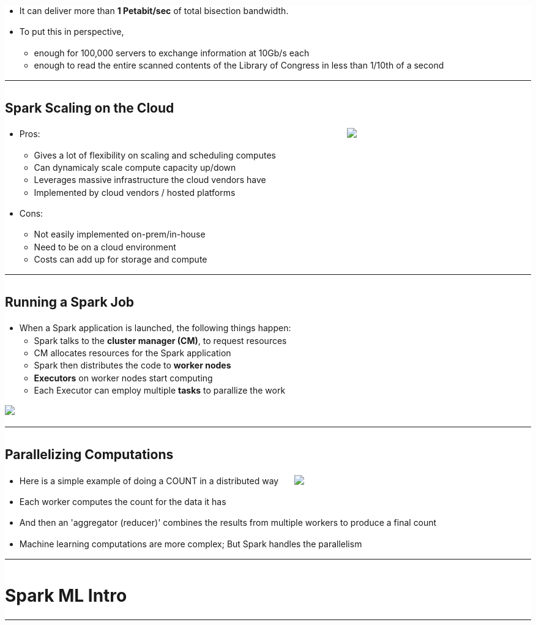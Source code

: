 * It can deliver more than **1 Petabit/sec** of total bisection bandwidth.

* To put this in perspective,
    - enough for 100,000 servers to exchange information at 10Gb/s each
    - enough to read the entire scanned contents of the Library of Congress in less than 1/10th of a second

---

## Spark Scaling on the Cloud

<img src="../../assets/images/google-cloud/cloud-storage-and-compute-1.png" style="width:35%;float:right;clear:both;"/> 

* Pros:
    - Gives a lot of flexibility on scaling and scheduling computes
    - Can dynamicaly scale compute capacity up/down
    - Leverages massive infrastructure the cloud vendors have
    - Implemented by cloud vendors / hosted platforms

* Cons:
    - Not easily implemented on-prem/in-house
    - Need to be on a cloud environment
    - Costs can add up for storage and compute
---

## Running a Spark Job

* When a Spark application is launched, the following things happen:
    - Spark talks to the **cluster manager (CM)**, to request resources
    - CM allocates resources for the Spark application
    - Spark then distributes the code to **worker nodes**
    - **Executors** on worker nodes start computing
    - Each Executor can employ multiple **tasks** to parallize the work

<img src="../../assets/images/spark/spark-architecture-1.png" style="width:50%;"/> 

---
## Parallelizing Computations

<img src="../../assets/images/spark/distributed-execution.png" style="width:45%;float:right;" /> 

* Here is a simple example of doing a COUNT in a distributed way

* Each worker computes the count for the data it has

* And then an 'aggregator (reducer)' combines the results from multiple workers to produce a final count

* Machine learning computations are more complex; But Spark handles the parallelism

---

# Spark ML Intro

---